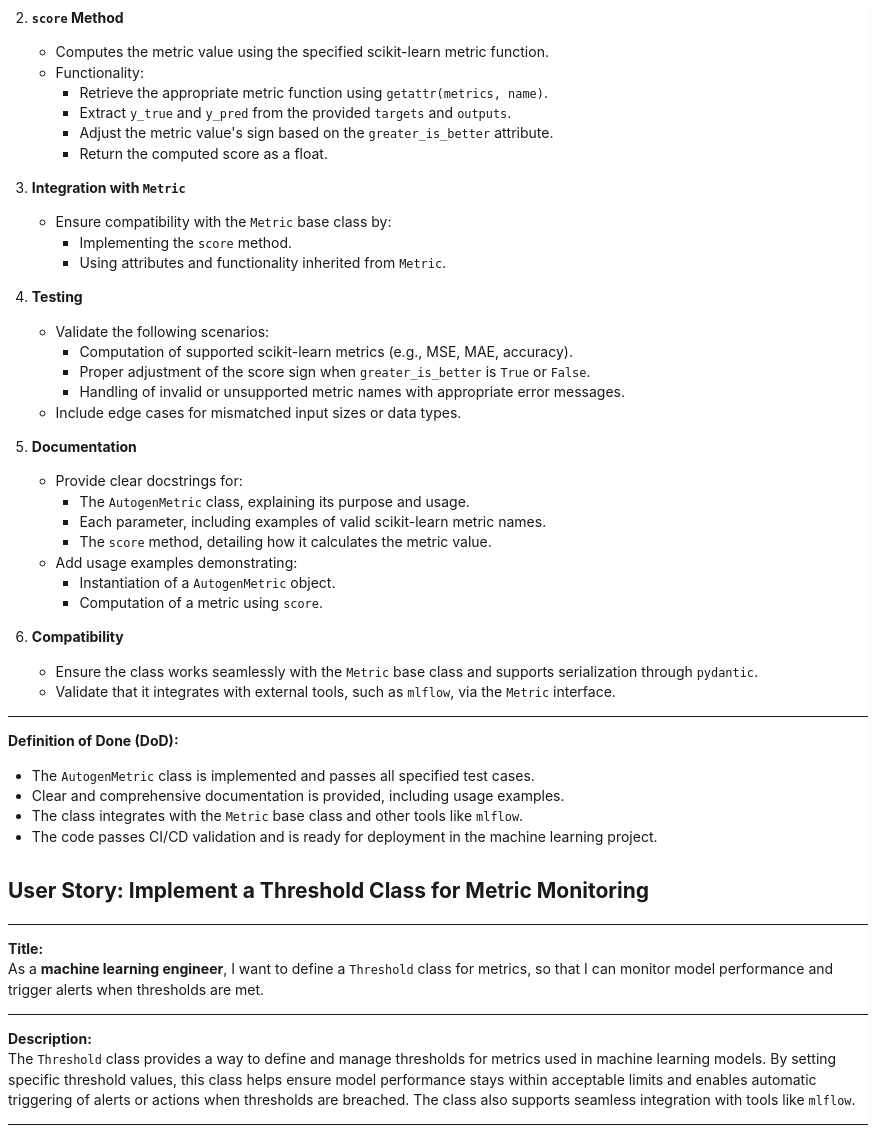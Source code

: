 2. **`score` Method**  
   - Computes the metric value using the specified scikit-learn metric function.  
   - Functionality:  
     - Retrieve the appropriate metric function using `getattr(metrics, name)`.  
     - Extract `y_true` and `y_pred` from the provided `targets` and `outputs`.  
     - Adjust the metric value's sign based on the `greater_is_better` attribute.  
     - Return the computed score as a float.  

3. **Integration with `Metric`**  
   - Ensure compatibility with the `Metric` base class by:  
     - Implementing the `score` method.  
     - Using attributes and functionality inherited from `Metric`.  

4. **Testing**  
   - Validate the following scenarios:  
     - Computation of supported scikit-learn metrics (e.g., MSE, MAE, accuracy).  
     - Proper adjustment of the score sign when `greater_is_better` is `True` or `False`.  
     - Handling of invalid or unsupported metric names with appropriate error messages.  
   - Include edge cases for mismatched input sizes or data types.  

5. **Documentation**  
   - Provide clear docstrings for:  
     - The `AutogenMetric` class, explaining its purpose and usage.  
     - Each parameter, including examples of valid scikit-learn metric names.  
     - The `score` method, detailing how it calculates the metric value.  
   - Add usage examples demonstrating:  
     - Instantiation of a `AutogenMetric` object.  
     - Computation of a metric using `score`.  

6. **Compatibility**  
   - Ensure the class works seamlessly with the `Metric` base class and supports serialization through `pydantic`.  
   - Validate that it integrates with external tools, such as `mlflow`, via the `Metric` interface.

---

**Definition of Done (DoD):**  

- The `AutogenMetric` class is implemented and passes all specified test cases.  
- Clear and comprehensive documentation is provided, including usage examples.  
- The class integrates with the `Metric` base class and other tools like `mlflow`.  
- The code passes CI/CD validation and is ready for deployment in the machine learning project.

## **User Story: Implement a Threshold Class for Metric Monitoring**

---

**Title:**  
As a **machine learning engineer**, I want to define a `Threshold` class for metrics, so that I can monitor model performance and trigger alerts when thresholds are met.

---

**Description:**  
The `Threshold` class provides a way to define and manage thresholds for metrics used in machine learning models. By setting specific threshold values, this class helps ensure model performance stays within acceptable limits and enables automatic triggering of alerts or actions when thresholds are breached. The class also supports seamless integration with tools like `mlflow`.

---
